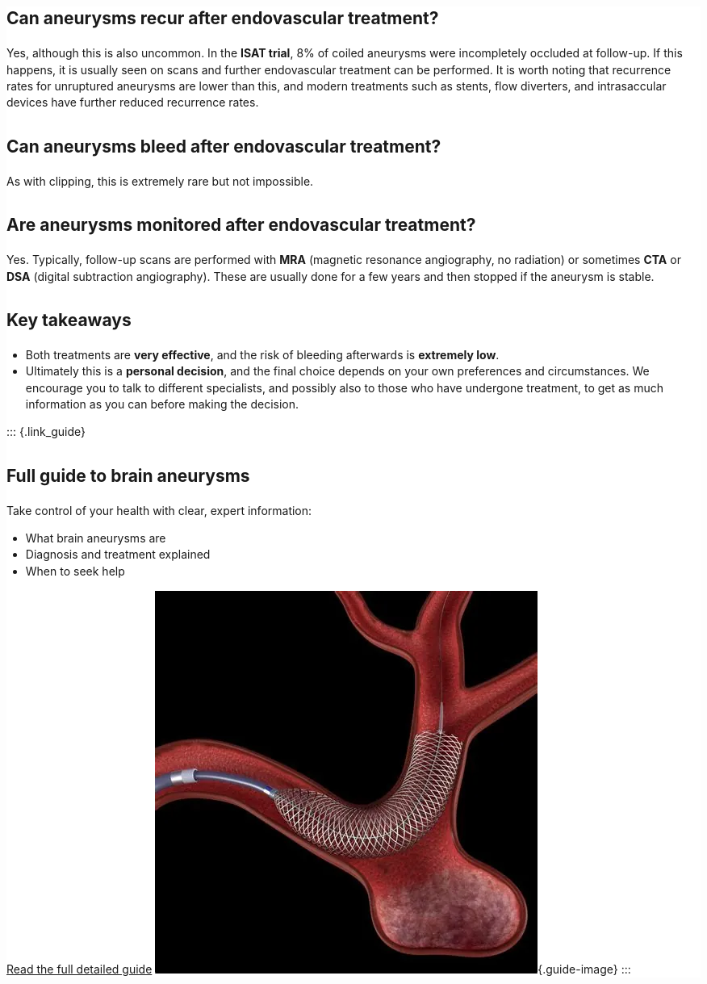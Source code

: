 ## Can aneurysms recur after endovascular treatment?

Yes, although this is also uncommon. In the **ISAT trial**, 8% of coiled aneurysms were incompletely occluded at follow-up. If this happens, it is usually seen on scans and further endovascular treatment can be performed. It is worth noting that recurrence rates for unruptured aneurysms are lower than this, and modern treatments such as stents, flow diverters, and intrasaccular devices have further reduced recurrence rates.

## Can aneurysms bleed after endovascular treatment?

As with clipping, this is extremely rare but not impossible.

## Are aneurysms monitored after endovascular treatment?

Yes. Typically, follow-up scans are performed with **MRA** (magnetic resonance angiography, no radiation) or sometimes **CTA** or **DSA** (digital subtraction angiography). These are usually done for a few years and then stopped if the aneurysm is stable.


## Key takeaways

* Both treatments are **very effective**, and the risk of bleeding afterwards is **extremely low**.
* Ultimately this is a **personal decision**, and the final choice depends on your own preferences and circumstances. We encourage you to talk to different specialists, and possibly also to those who have undergone treatment, to get as much information as you can before making the decision.

::: {.link_guide}
## Full guide to brain aneurysms

Take control of your health with clear, expert information:

- What brain aneurysms are
- Diagnosis and treatment explained
- When to seek help

[Read the full detailed guide](Aneurysms_Introduction_to_brain_aneurysms.html)
![](img/feature_aneurysm_rx.webp){.guide-image}
:::

